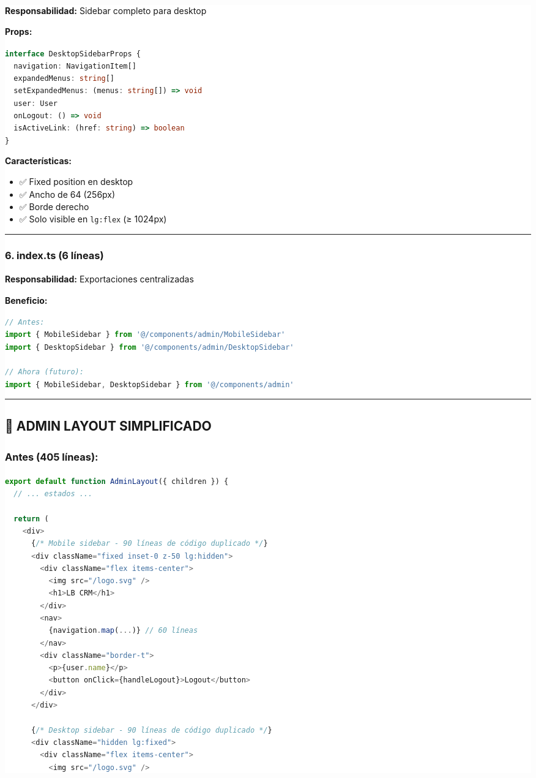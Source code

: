 **Responsabilidad:** Sidebar completo para desktop

**Props:**
```typescript
interface DesktopSidebarProps {
  navigation: NavigationItem[]
  expandedMenus: string[]
  setExpandedMenus: (menus: string[]) => void
  user: User
  onLogout: () => void
  isActiveLink: (href: string) => boolean
}
```

**Características:**
- ✅ Fixed position en desktop
- ✅ Ancho de 64 (256px)
- ✅ Borde derecho
- ✅ Solo visible en `lg:flex` (≥ 1024px)

---

### 6. **index.ts** (6 líneas)

**Responsabilidad:** Exportaciones centralizadas

**Beneficio:**
```typescript
// Antes:
import { MobileSidebar } from '@/components/admin/MobileSidebar'
import { DesktopSidebar } from '@/components/admin/DesktopSidebar'

// Ahora (futuro):
import { MobileSidebar, DesktopSidebar } from '@/components/admin'
```

---

## 🔄 ADMIN LAYOUT SIMPLIFICADO

### Antes (405 líneas):
```typescript
export default function AdminLayout({ children }) {
  // ... estados ...
  
  return (
    <div>
      {/* Mobile sidebar - 90 líneas de código duplicado */}
      <div className="fixed inset-0 z-50 lg:hidden">
        <div className="flex items-center">
          <img src="/logo.svg" />
          <h1>LB CRM</h1>
        </div>
        <nav>
          {navigation.map(...)} // 60 líneas
        </nav>
        <div className="border-t">
          <p>{user.name}</p>
          <button onClick={handleLogout}>Logout</button>
        </div>
      </div>

      {/* Desktop sidebar - 90 líneas de código duplicado */}
      <div className="hidden lg:fixed">
        <div className="flex items-center">
          <img src="/logo.svg" />
```